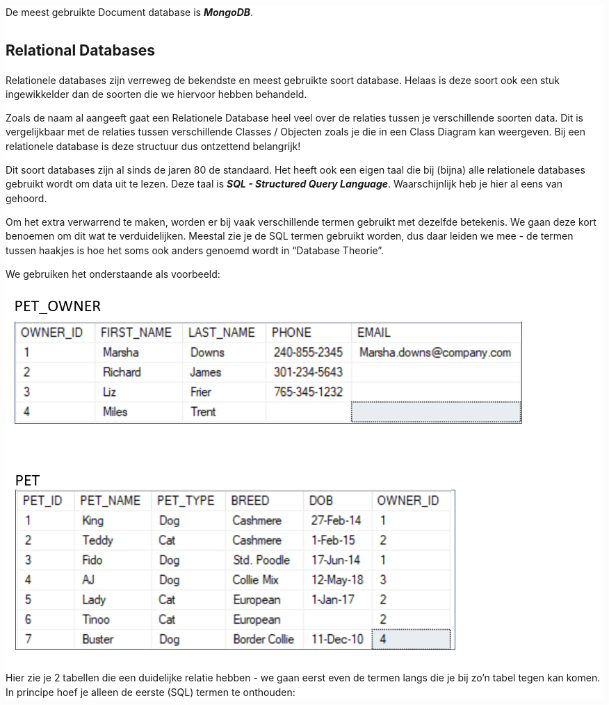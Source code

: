 De meest gebruikte Document database is **_MongoDB_**.



## **Relational Databases**

Relationele databases zijn verreweg de bekendste en meest gebruikte soort database. Helaas is deze soort ook een stuk ingewikkelder dan de soorten die we hiervoor hebben behandeld.

Zoals de naam al aangeeft gaat een Relationele Database heel veel over de relaties tussen je verschillende soorten data. Dit is vergelijkbaar met de relaties tussen verschillende Classes / Objecten zoals je die in een Class Diagram kan weergeven. Bij een relationele database is deze structuur dus ontzettend belangrijk!

Dit soort databases zijn al sinds de jaren 80 de standaard. Het heeft ook een eigen taal die bij (bijna) alle relationele databases gebruikt wordt om data uit te lezen. Deze taal is **_SQL - Structured Query Language_**. Waarschijnlijk heb je hier al eens van gehoord.

Om het extra verwarrend te maken, worden er bij vaak verschillende termen gebruikt met dezelfde betekenis. We gaan deze kort benoemen om dit wat te verduidelijken. Meestal zie je de SQL termen gebruikt worden, dus daar leiden we mee - de termen tussen haakjes is hoe het soms ook anders genoemd wordt in “Database Theorie”. 

We gebruiken het onderstaande als voorbeeld:

![image](images/image2.png)

Hier zie je 2 tabellen die een duidelijke relatie hebben - we gaan eerst even de termen langs die je bij zo’n tabel tegen kan komen. In principe hoef je alleen de eerste (SQL) termen te onthouden:
